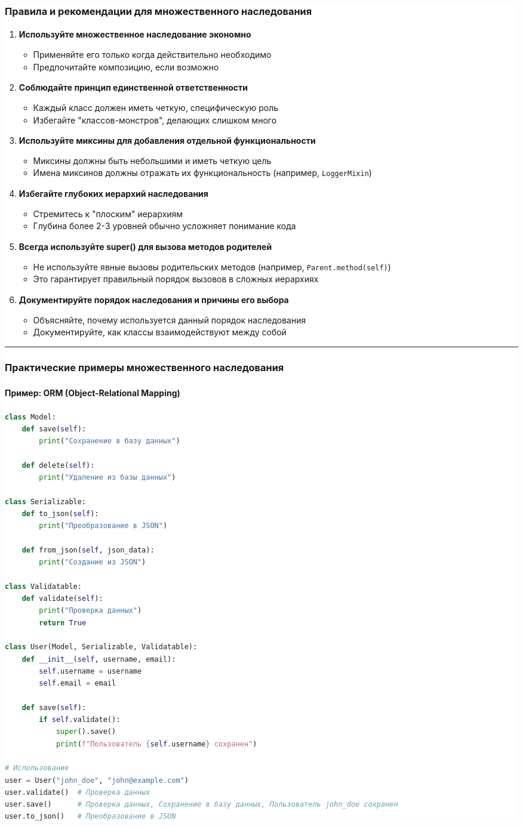 ### Правила и рекомендации для множественного наследования
1. **Используйте множественное наследование экономно**
   - Применяйте его только когда действительно необходимо
   - Предпочитайте композицию, если возможно

2. **Соблюдайте принцип единственной ответственности**
   - Каждый класс должен иметь четкую, специфическую роль
   - Избегайте "классов-монстров", делающих слишком много

3. **Используйте миксины для добавления отдельной функциональности**
   - Миксины должны быть небольшими и иметь четкую цель
   - Имена миксинов должны отражать их функциональность (например, `LoggerMixin`)

4. **Избегайте глубоких иерархий наследования**
   - Стремитесь к "плоским" иерархиям
   - Глубина более 2-3 уровней обычно усложняет понимание кода

5. **Всегда используйте super() для вызова методов родителей**
   - Не используйте явные вызовы родительских методов (например, `Parent.method(self)`)
   - Это гарантирует правильный порядок вызовов в сложных иерархиях

6. **Документируйте порядок наследования и причины его выбора**
   - Объясняйте, почему используется данный порядок наследования
   - Документируйте, как классы взаимодействуют между собой

---
### Практические примеры множественного наследования
#### Пример: ORM (Object-Relational Mapping)
```python
class Model:
    def save(self):
        print("Сохранение в базу данных")
    
    def delete(self):
        print("Удаление из базы данных")

class Serializable:
    def to_json(self):
        print("Преобразование в JSON")
    
    def from_json(self, json_data):
        print("Создание из JSON")

class Validatable:
    def validate(self):
        print("Проверка данных")
        return True

class User(Model, Serializable, Validatable):
    def __init__(self, username, email):
        self.username = username
        self.email = email
    
    def save(self):
        if self.validate():
            super().save()
            print(f"Пользователь {self.username} сохранен")

# Использование
user = User("john_doe", "john@example.com")
user.validate()  # Проверка данных
user.save()      # Проверка данных, Сохранение в базу данных, Пользователь john_doe сохранен
user.to_json()   # Преобразование в JSON
```
